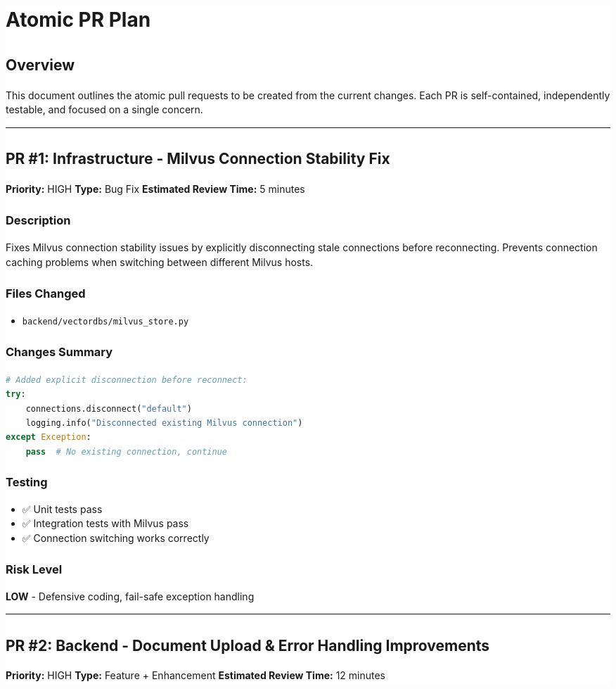 # Atomic PR Plan

## Overview

This document outlines the atomic pull requests to be created from the current changes. Each PR is self-contained, independently testable, and focused on a single concern.

---

## PR #1: Infrastructure - Milvus Connection Stability Fix

**Priority:** HIGH
**Type:** Bug Fix
**Estimated Review Time:** 5 minutes

### Description
Fixes Milvus connection stability issues by explicitly disconnecting stale connections before reconnecting. Prevents connection caching problems when switching between different Milvus hosts.

### Files Changed
- `backend/vectordbs/milvus_store.py`

### Changes Summary
```python
# Added explicit disconnection before reconnect:
try:
    connections.disconnect("default")
    logging.info("Disconnected existing Milvus connection")
except Exception:
    pass  # No existing connection, continue
```

### Testing
- ✅ Unit tests pass
- ✅ Integration tests with Milvus pass
- ✅ Connection switching works correctly

### Risk Level
**LOW** - Defensive coding, fail-safe exception handling

---

## PR #2: Backend - Document Upload & Error Handling Improvements

**Priority:** HIGH
**Type:** Feature + Enhancement
**Estimated Review Time:** 12 minutes
